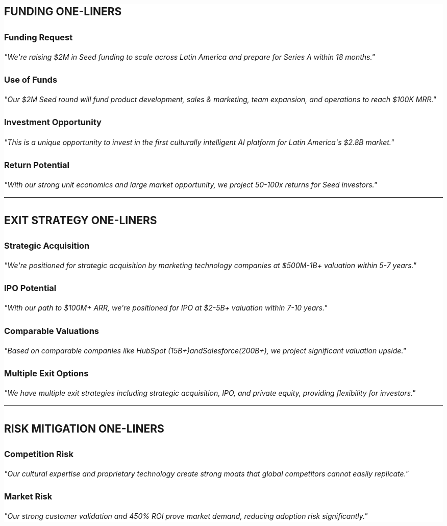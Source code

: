 ## **FUNDING ONE-LINERS**

### **Funding Request**
*"We're raising $2M in Seed funding to scale across Latin America and prepare for Series A within 18 months."*

### **Use of Funds**
*"Our $2M Seed round will fund product development, sales & marketing, team expansion, and operations to reach $100K MRR."*

### **Investment Opportunity**
*"This is a unique opportunity to invest in the first culturally intelligent AI platform for Latin America's $2.8B market."*

### **Return Potential**
*"With our strong unit economics and large market opportunity, we project 50-100x returns for Seed investors."*

---

## **EXIT STRATEGY ONE-LINERS**

### **Strategic Acquisition**
*"We're positioned for strategic acquisition by marketing technology companies at $500M-1B+ valuation within 5-7 years."*

### **IPO Potential**
*"With our path to $100M+ ARR, we're positioned for IPO at $2-5B+ valuation within 7-10 years."*

### **Comparable Valuations**
*"Based on comparable companies like HubSpot ($15B+) and Salesforce ($200B+), we project significant valuation upside."*

### **Multiple Exit Options**
*"We have multiple exit strategies including strategic acquisition, IPO, and private equity, providing flexibility for investors."*

---

## **RISK MITIGATION ONE-LINERS**

### **Competition Risk**
*"Our cultural expertise and proprietary technology create strong moats that global competitors cannot easily replicate."*

### **Market Risk**
*"Our strong customer validation and 450% ROI prove market demand, reducing adoption risk significantly."*
